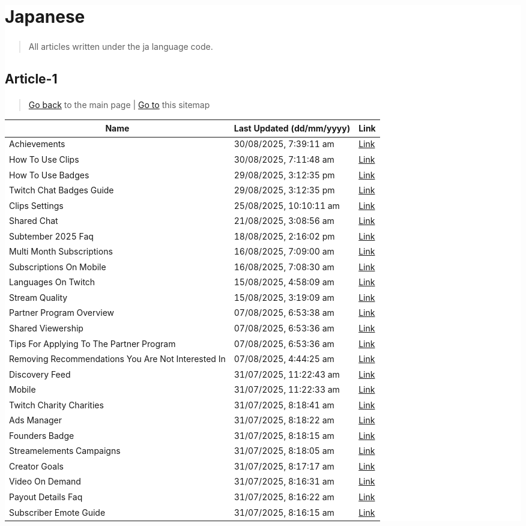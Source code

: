 # Japanese
> All articles written under the ja language code. 

## Article-1
> [Go back](../README.md) to the main page | [Go to](https://help.twitch.tv/s/sitemap-topicarticle-1.xml) this sitemap

| Name                                                          | Last Updated (dd/mm/yyyy) | Link                                                                                                                |
|---------------------------------------------------------------|---------------------------|---------------------------------------------------------------------------------------------------------------------|
| Achievements                                                  | 30/08/2025, 7:39:11 am    | [Link](https://help.twitch.tv/s/article/achievements?language=ja)                                                   |
| How To Use Clips                                              | 30/08/2025, 7:11:48 am    | [Link](https://help.twitch.tv/s/article/how-to-use-clips?language=ja)                                               |
| How To Use Badges                                             | 29/08/2025, 3:12:35 pm    | [Link](https://help.twitch.tv/s/article/how-to-use-badges?language=ja)                                              |
| Twitch Chat Badges Guide                                      | 29/08/2025, 3:12:35 pm    | [Link](https://help.twitch.tv/s/article/twitch-chat-badges-guide?language=ja)                                       |
| Clips Settings                                                | 25/08/2025, 10:10:11 am   | [Link](https://help.twitch.tv/s/article/clips-settings?language=ja)                                                 |
| Shared Chat                                                   | 21/08/2025, 3:08:56 am    | [Link](https://help.twitch.tv/s/article/shared-chat?language=ja)                                                    |
| Subtember 2025 Faq                                            | 18/08/2025, 2:16:02 pm    | [Link](https://help.twitch.tv/s/article/subtember-2025-faq?language=ja)                                             |
| Multi Month Subscriptions                                     | 16/08/2025, 7:09:00 am    | [Link](https://help.twitch.tv/s/article/multi-month-subscriptions?language=ja)                                      |
| Subscriptions On Mobile                                       | 16/08/2025, 7:08:30 am    | [Link](https://help.twitch.tv/s/article/subscriptions-on-mobile?language=ja)                                        |
| Languages On Twitch                                           | 15/08/2025, 4:58:09 am    | [Link](https://help.twitch.tv/s/article/languages-on-twitch?language=ja)                                            |
| Stream Quality                                                | 15/08/2025, 3:19:09 am    | [Link](https://help.twitch.tv/s/article/stream-quality?language=ja)                                                 |
| Partner Program Overview                                      | 07/08/2025, 6:53:38 am    | [Link](https://help.twitch.tv/s/article/partner-program-overview?language=ja)                                       |
| Shared Viewership                                             | 07/08/2025, 6:53:36 am    | [Link](https://help.twitch.tv/s/article/shared-viewership?language=ja)                                              |
| Tips For Applying To The Partner Program                      | 07/08/2025, 6:53:36 am    | [Link](https://help.twitch.tv/s/article/tips-for-applying-to-the-partner-program?language=ja)                       |
| Removing Recommendations You Are Not Interested In            | 07/08/2025, 4:44:25 am    | [Link](https://help.twitch.tv/s/article/Removing-recommendations-you-are-not-interested-in?language=ja)             |
| Discovery Feed                                                | 31/07/2025, 11:22:43 am   | [Link](https://help.twitch.tv/s/article/discovery-feed?language=ja)                                                 |
| Mobile                                                        | 31/07/2025, 11:22:33 am   | [Link](https://help.twitch.tv/s/article/mobile?language=ja)                                                         |
| Twitch Charity Charities                                      | 31/07/2025, 8:18:41 am    | [Link](https://help.twitch.tv/s/article/twitch-charity-charities?language=ja)                                       |
| Ads Manager                                                   | 31/07/2025, 8:18:22 am    | [Link](https://help.twitch.tv/s/article/ads-manager?language=ja)                                                    |
| Founders Badge                                                | 31/07/2025, 8:18:15 am    | [Link](https://help.twitch.tv/s/article/founders-badge?language=ja)                                                 |
| Streamelements Campaigns                                      | 31/07/2025, 8:18:05 am    | [Link](https://help.twitch.tv/s/article/streamelements-campaigns?language=ja)                                       |
| Creator Goals                                                 | 31/07/2025, 8:17:17 am    | [Link](https://help.twitch.tv/s/article/creator-goals?language=ja)                                                  |
| Video On Demand                                               | 31/07/2025, 8:16:31 am    | [Link](https://help.twitch.tv/s/article/video-on-demand?language=ja)                                                |
| Payout Details Faq                                            | 31/07/2025, 8:16:22 am    | [Link](https://help.twitch.tv/s/article/payout-details-faq?language=ja)                                             |
| Subscriber Emote Guide                                        | 31/07/2025, 8:16:15 am    | [Link](https://help.twitch.tv/s/article/subscriber-emote-guide?language=ja)                                         |